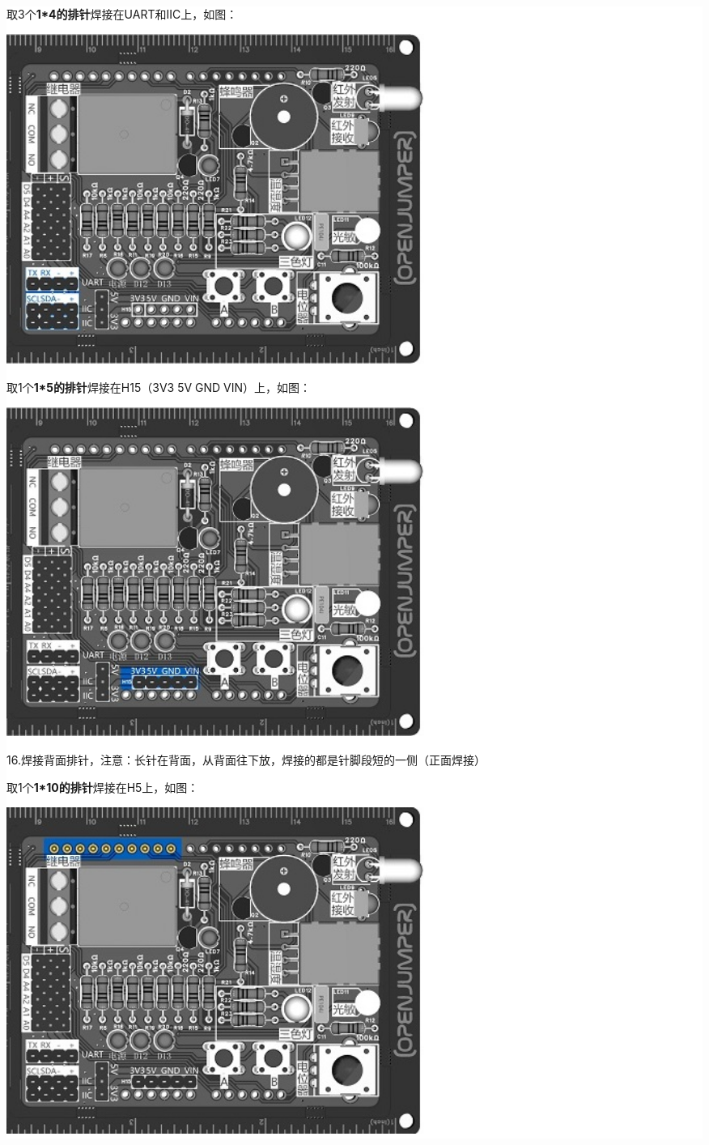 取3个**1*4的排针**焊接在UART和IIC上，如图：

<img src="../img/zduinokit/41.jpg" width=60% />

取1个**1*5的排针**焊接在H15（3V3 5V GND VIN）上，如图：

<img src="../img/zduinokit/42.jpg" width=60% />


16.焊接背面排针，注意：长针在背面，从背面往下放，焊接的都是针脚段短的一侧（正面焊接）

取1个**1*10的排针**焊接在H5上，如图：

<img src="../img/zduinokit/43.jpg" width=60% />

